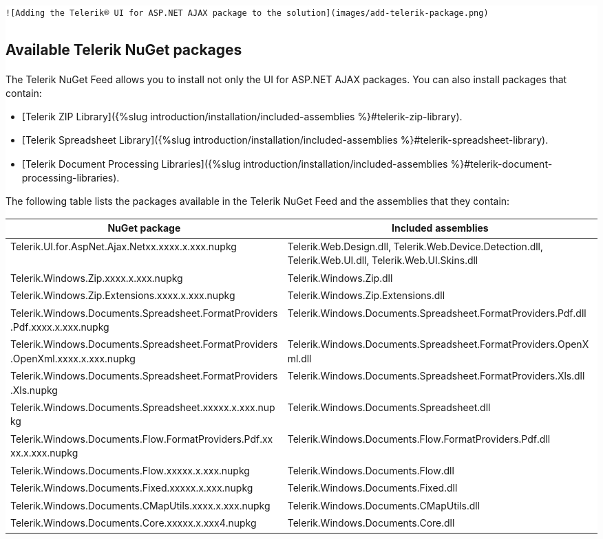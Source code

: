 	![Adding the Telerik® UI for ASP.NET AJAX package to the solution](images/add-telerik-package.png)

## Available Telerik NuGet packages

The Telerik NuGet Feed allows you to install not only the UI for ASP.NET AJAX packages. You can also install packages that contain:

* [Telerik ZIP Library]({%slug introduction/installation/included-assemblies %}#telerik-zip-library).

* [Telerik Spreadsheet Library]({%slug introduction/installation/included-assemblies %}#telerik-spreadsheet-library).

* [Telerik Document Processing Libraries]({%slug introduction/installation/included-assemblies %}#telerik-document-processing-libraries).

The following table lists the packages available in the Telerik NuGet Feed and the assemblies that they contain:

| NuGet package | Included assemblies |
|---------------|------------|
|Telerik.UI.for.AspNet.Ajax.Netxx.xxxx.x.xxx.nupkg | Telerik.Web.Design.dll, Telerik.Web.Device.Detection.dll, Telerik.Web.UI.dll, Telerik.Web.UI.Skins.dll |
| Telerik.Windows.Zip.xxxx.x.xxx.nupkg | Telerik.Windows.Zip.dll |
| Telerik.Windows.Zip.Extensions.xxxx.x.xxx.nupkg | Telerik.Windows.Zip.Extensions.dll |
| Telerik.Windows.Documents.Spreadsheet.FormatProviders.Pdf.xxxx.x.xxx.nupkg | Telerik.Windows.Documents.Spreadsheet.FormatProviders.Pdf.dll |
| Telerik.Windows.Documents.Spreadsheet.FormatProviders.OpenXml.xxxx.x.xxx.nupkg | Telerik.Windows.Documents.Spreadsheet.FormatProviders.OpenXml.dll |
| Telerik.Windows.Documents.Spreadsheet.FormatProviders.Xls.nupkg | Telerik.Windows.Documents.Spreadsheet.FormatProviders.Xls.dll |
| Telerik.Windows.Documents.Spreadsheet.xxxxx.x.xxx.nupkg | Telerik.Windows.Documents.Spreadsheet.dll |
| Telerik.Windows.Documents.Flow.FormatProviders.Pdf.xxxx.x.xxx.nupkg | Telerik.Windows.Documents.Flow.FormatProviders.Pdf.dll |
| Telerik.Windows.Documents.Flow.xxxxx.x.xxx.nupkg | Telerik.Windows.Documents.Flow.dll |
| Telerik.Windows.Documents.Fixed.xxxxx.x.xxx.nupkg | Telerik.Windows.Documents.Fixed.dll |
| Telerik.Windows.Documents.CMapUtils.xxxx.x.xxx.nupkg | Telerik.Windows.Documents.CMapUtils.dll |
| Telerik.Windows.Documents.Core.xxxxx.x.xxx4.nupkg | Telerik.Windows.Documents.Core.dll |